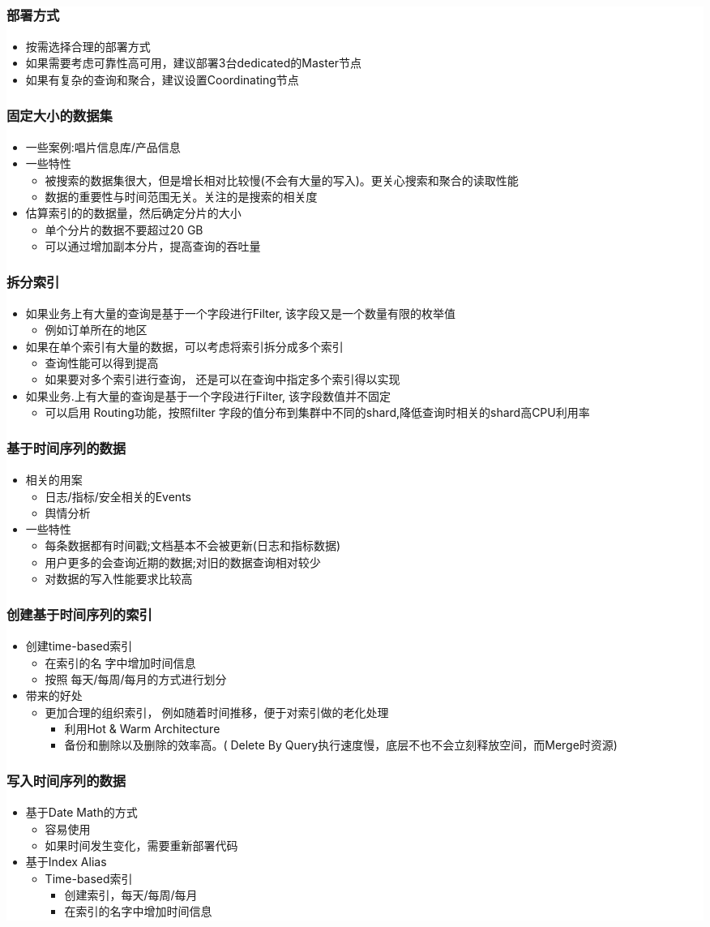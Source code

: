 ### 部署方式

* 按需选择合理的部署方式
* 如果需要考虑可靠性高可用，建议部署3台dedicated的Master节点
* 如果有复杂的查询和聚合，建议设置Coordinating节点

###  固定大小的数据集

* 一些案例:唱片信息库/产品信息
* 一些特性
  * 被搜索的数据集很大，但是增长相对比较慢(不会有大量的写入)。更关心搜索和聚合的读取性能
  * 数据的重要性与时间范围无关。关注的是搜索的相关度
* 估算索引的的数据量，然后确定分片的大小
  * 单个分片的数据不要超过20 GB
  * 可以通过增加副本分片，提高查询的吞吐量

### 拆分索引 

* 如果业务上有大量的查询是基于一个字段进行Filter, 该字段又是一个数量有限的枚举值
  * 例如订单所在的地区
* 如果在单个索引有大量的数据，可以考虑将索引拆分成多个索引
  * 查询性能可以得到提高
  * 如果要对多个索引进行查询， 还是可以在查询中指定多个索引得以实现
* 如果业务.上有大量的查询是基于一个字段进行Filter, 该字段数值并不固定
  * 可以启用 Routing功能，按照filter 字段的值分布到集群中不同的shard,降低查询时相关的shard高CPU利用率

### 基于时间序列的数据

* 相关的用案
  * 日志/指标/安全相关的Events
  * 舆情分析
* 一些特性
  * 每条数据都有时间戳;文档基本不会被更新(日志和指标数据)
  * 用户更多的会查询近期的数据;对旧的数据查询相对较少
  * 对数据的写入性能要求比较高

### 创建基于时间序列的索引

* 创建time-based索引
  * 在索引的名 字中增加时间信息
  * 按照 每天/每周/每月的方式进行划分
* 带来的好处
  * 更加合理的组织索引， 例如随着时间推移，便于对索引做的老化处理
    * 利用Hot & Warm Architecture
    * 备份和删除以及删除的效率高。( Delete By Query执行速度慢，底层不也不会立刻释放空间，而Merge时资源)

### 写入时间序列的数据

* 基于Date Math的方式
  * 容易使用
  * 如果时间发生变化，需要重新部署代码
* 基于Index Alias
  * Time-based索引
    * 创建索引，每天/每周/每月
    * 在索引的名字中增加时间信息
